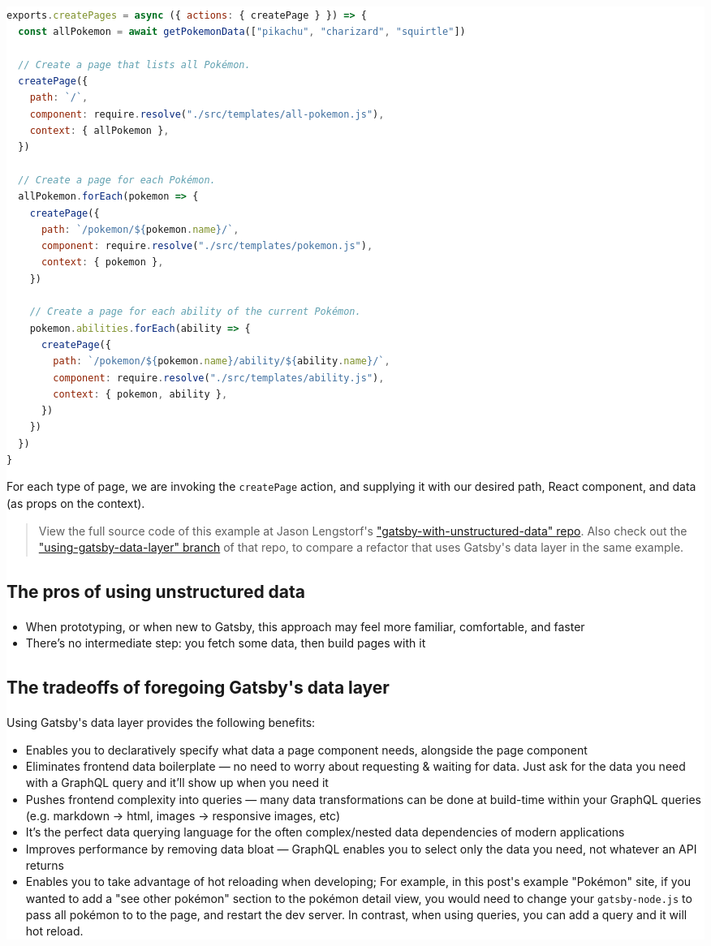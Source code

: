 ```javascript{19-26}:title=gatsby-node.js
exports.createPages = async ({ actions: { createPage } }) => {
  const allPokemon = await getPokemonData(["pikachu", "charizard", "squirtle"])

  // Create a page that lists all Pokémon.
  createPage({
    path: `/`,
    component: require.resolve("./src/templates/all-pokemon.js"),
    context: { allPokemon },
  })

  // Create a page for each Pokémon.
  allPokemon.forEach(pokemon => {
    createPage({
      path: `/pokemon/${pokemon.name}/`,
      component: require.resolve("./src/templates/pokemon.js"),
      context: { pokemon },
    })

    // Create a page for each ability of the current Pokémon.
    pokemon.abilities.forEach(ability => {
      createPage({
        path: `/pokemon/${pokemon.name}/ability/${ability.name}/`,
        component: require.resolve("./src/templates/ability.js"),
        context: { pokemon, ability },
      })
    })
  })
}
```

For each type of page, we are invoking the `createPage` action, and supplying it with our desired path, React component, and data (as props on the context).

> View the full source code of this example at Jason Lengstorf's ["gatsby-with-unstructured-data" repo](https://github.com/jlengstorf/gatsby-with-unstructured-data). Also check out the ["using-gatsby-data-layer" branch](https://github.com/jlengstorf/gatsby-with-unstructured-data/tree/using-gatsby-data-layer) of that repo, to compare a refactor that uses Gatsby's data layer in the same example.

## The pros of using unstructured data

- When prototyping, or when new to Gatsby, this approach may feel more familiar, comfortable, and faster
- There’s no intermediate step: you fetch some data, then build pages with it

## The tradeoffs of foregoing Gatsby's data layer

Using Gatsby's data layer provides the following benefits:

- Enables you to declaratively specify what data a page component needs, alongside the page component
- Eliminates frontend data boilerplate — no need to worry about requesting & waiting for data. Just ask for the data you need with a GraphQL query and it’ll show up when you need it
- Pushes frontend complexity into queries — many data transformations can be done at build-time within your GraphQL queries (e.g. markdown -> html, images -> responsive images, etc)
- It’s the perfect data querying language for the often complex/nested data dependencies of modern applications
- Improves performance by removing data bloat — GraphQL enables you to select only the data you need, not whatever an API returns
- Enables you to take advantage of hot reloading when developing; For example, in this post's example "Pokémon" site, if you wanted to add a "see other pokémon" section to the pokémon detail view, you would need to change your `gatsby-node.js` to pass all pokémon to to the page, and restart the dev server. In contrast, when using queries, you can add a query and it will hot reload.
